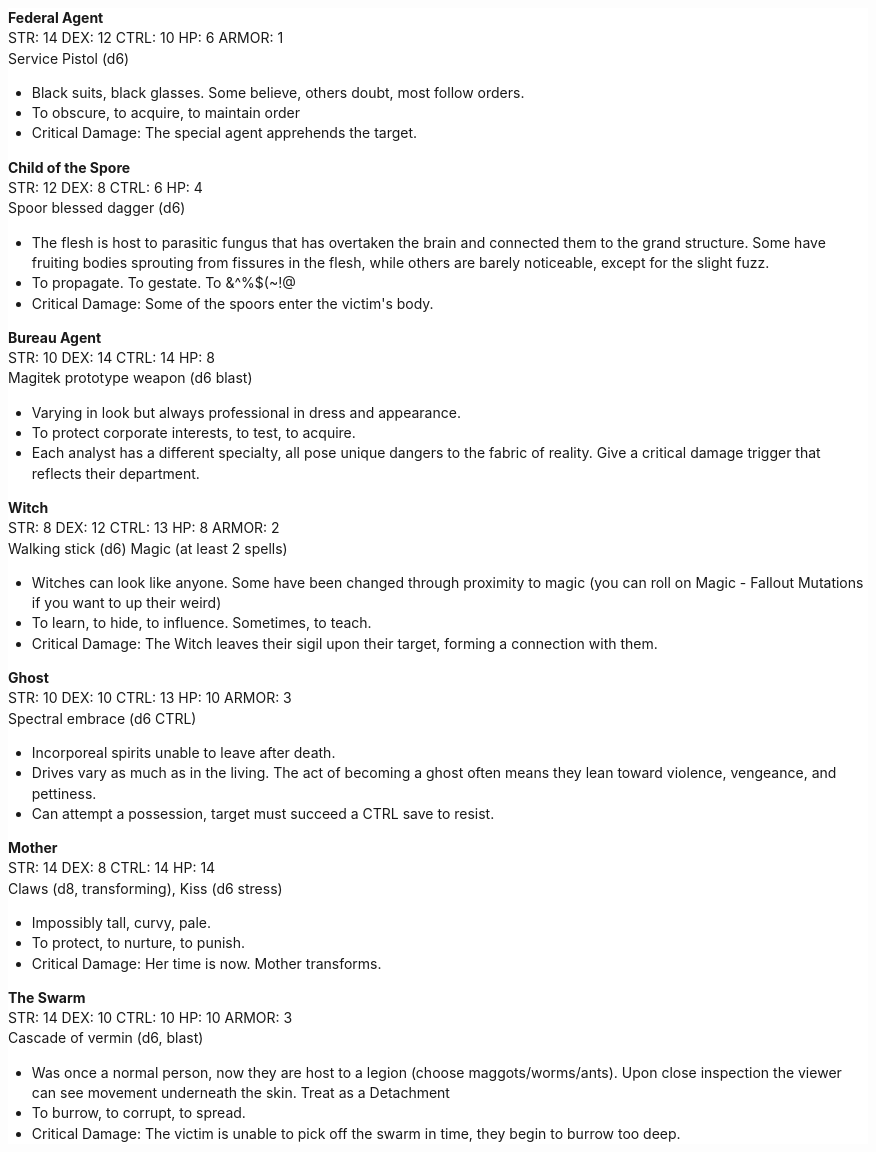 **Federal Agent**
 <br>STR: 14 DEX: 12 CTRL: 10 HP: 6 ARMOR: 1
 <br>Service Pistol (d6)
- Black suits, black glasses. Some believe, others doubt, most follow orders.
- To obscure, to acquire, to maintain order
- Critical Damage: The special agent apprehends the target.

**Child of the Spore**
 <br> STR: 12 DEX: 8 CTRL: 6 HP: 4
 <br>Spoor blessed dagger (d6)
- The flesh is host to parasitic fungus that has overtaken the brain and connected them to the grand structure. Some have fruiting bodies sprouting from fissures in the flesh, while others are barely noticeable, except for the slight fuzz.
- To propagate. To gestate. To &^%$(~!@
- Critical Damage: Some of the spoors enter the victim's body.

**Bureau Agent**
 <br>STR: 10 DEX: 14 CTRL: 14 HP: 8
 <br>Magitek prototype weapon (d6 blast)
- Varying in look but always professional in dress and appearance.
- To protect corporate interests, to test, to acquire.
- Each analyst has a different specialty, all pose unique dangers to the fabric of reality. Give a critical damage trigger that reflects their department.

**Witch**
 <br> STR: 8 DEX: 12 CTRL: 13 HP: 8 ARMOR: 2
 <br>Walking stick (d6) Magic (at least 2 spells)
- Witches can look like anyone. Some have been changed through proximity to magic (you can roll on Magic - Fallout Mutations if you want to up their weird)
- To learn, to hide, to influence. Sometimes, to teach.
- Critical Damage: The Witch leaves their sigil upon their target, forming a connection with them.

**Ghost**
 <br>STR: 10 DEX: 10 CTRL: 13 HP: 10 ARMOR: 3
 <br>Spectral embrace (d6 CTRL)
- Incorporeal spirits unable to leave after death.
- Drives vary as much as in the living. The act of becoming a ghost often means they lean toward violence, vengeance, and pettiness.
- Can attempt a possession, target must succeed a CTRL save to resist.

**Mother**
 <br> STR: 14 DEX: 8 CTRL: 14 HP: 14
 <br>Claws (d8, transforming), Kiss (d6 stress)
- Impossibly tall, curvy, pale.
- To protect, to nurture, to punish.
- Critical Damage: Her time is now. Mother transforms.

**The Swarm**
 <br>STR: 14 DEX: 10 CTRL: 10 HP: 10 ARMOR: 3
 <br>Cascade of vermin (d6, blast)
- Was once a normal person, now they are host to a legion (choose maggots/worms/ants). Upon close inspection the viewer can see movement underneath the skin. Treat as a Detachment
- To burrow, to corrupt, to spread.
- Critical Damage: The victim is unable to pick off the swarm in time, they begin to burrow too deep.
